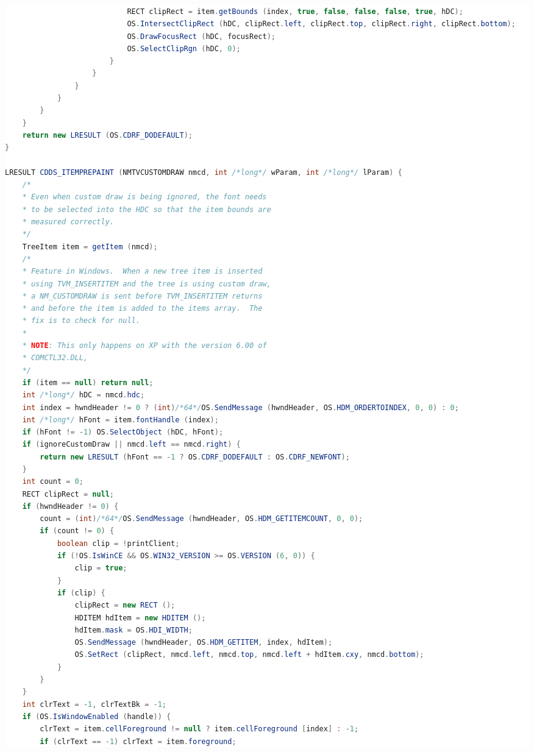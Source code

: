 ```java
							RECT clipRect = item.getBounds (index, true, false, false, false, true, hDC);
							OS.IntersectClipRect (hDC, clipRect.left, clipRect.top, clipRect.right, clipRect.bottom);
							OS.DrawFocusRect (hDC, focusRect);
							OS.SelectClipRgn (hDC, 0);
						}
					}
				}
			}
		}
	}
	return new LRESULT (OS.CDRF_DODEFAULT);
}

LRESULT CDDS_ITEMPREPAINT (NMTVCUSTOMDRAW nmcd, int /*long*/ wParam, int /*long*/ lParam) {
	/*
	* Even when custom draw is being ignored, the font needs
	* to be selected into the HDC so that the item bounds are
	* measured correctly.
	*/
	TreeItem item = getItem (nmcd);
	/*
	* Feature in Windows.  When a new tree item is inserted
	* using TVM_INSERTITEM and the tree is using custom draw,
	* a NM_CUSTOMDRAW is sent before TVM_INSERTITEM returns
	* and before the item is added to the items array.  The
	* fix is to check for null.
	* 
	* NOTE: This only happens on XP with the version 6.00 of
	* COMCTL32.DLL,
	*/
	if (item == null) return null;
	int /*long*/ hDC = nmcd.hdc;
	int index = hwndHeader != 0 ? (int)/*64*/OS.SendMessage (hwndHeader, OS.HDM_ORDERTOINDEX, 0, 0) : 0;
	int /*long*/ hFont = item.fontHandle (index);
	if (hFont != -1) OS.SelectObject (hDC, hFont);
	if (ignoreCustomDraw || nmcd.left == nmcd.right) {
		return new LRESULT (hFont == -1 ? OS.CDRF_DODEFAULT : OS.CDRF_NEWFONT);
	}
	int count = 0;
	RECT clipRect = null;
	if (hwndHeader != 0) {
		count = (int)/*64*/OS.SendMessage (hwndHeader, OS.HDM_GETITEMCOUNT, 0, 0);
		if (count != 0) {
			boolean clip = !printClient;
			if (!OS.IsWinCE && OS.WIN32_VERSION >= OS.VERSION (6, 0)) {
				clip = true;
			}
			if (clip) {
				clipRect = new RECT ();
				HDITEM hdItem = new HDITEM ();
				hdItem.mask = OS.HDI_WIDTH;
				OS.SendMessage (hwndHeader, OS.HDM_GETITEM, index, hdItem);
				OS.SetRect (clipRect, nmcd.left, nmcd.top, nmcd.left + hdItem.cxy, nmcd.bottom);
			}
		}
	}
	int clrText = -1, clrTextBk = -1;
	if (OS.IsWindowEnabled (handle)) {
		clrText = item.cellForeground != null ? item.cellForeground [index] : -1;
		if (clrText == -1) clrText = item.foreground;
```